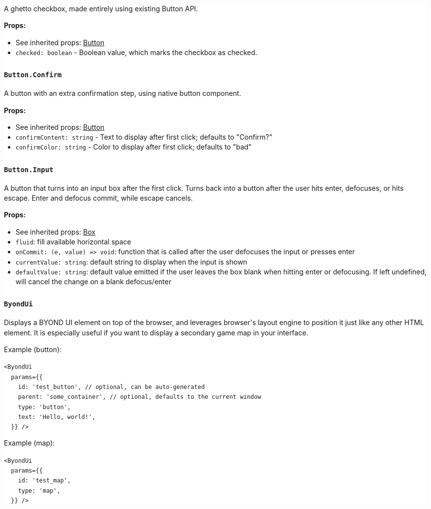 A ghetto checkbox, made entirely using existing Button API.

**Props:**

- See inherited props: [Button](#button)
- `checked: boolean` - Boolean value, which marks the checkbox as checked.

### `Button.Confirm`

A button with an extra confirmation step, using native button component.

**Props:**

- See inherited props: [Button](#button)
- `confirmContent: string` - Text to display after first click; defaults to "Confirm?"
- `confirmColor: string` - Color to display after first click; defaults to "bad"

### `Button.Input`

A button that turns into an input box after the first click. Turns back into a
button after the user hits enter, defocuses, or hits escape. Enter and defocus
commit, while escape cancels.

**Props:**

- See inherited props: [Box](#box)
- `fluid`: fill available horizontal space
- `onCommit: (e, value) => void`: function that is called after the user
  defocuses the input or presses enter
- `currentValue: string`: default string to display when the input is shown
- `defaultValue: string`: default value emitted if the user leaves the box
  blank when hitting enter or defocusing. If left undefined, will cancel the
  change on a blank defocus/enter

### `ByondUi`

Displays a BYOND UI element on top of the browser, and leverages browser's
layout engine to position it just like any other HTML element. It is
especially useful if you want to display a secondary game map in your
interface.

Example (button):

```
<ByondUi
  params={{
    id: 'test_button', // optional, can be auto-generated
    parent: 'some_container', // optional, defaults to the current window
    type: 'button',
    text: 'Hello, world!',
  }} />
```

Example (map):

```
<ByondUi
  params={{
    id: 'test_map',
    type: 'map',
  }} />
```
